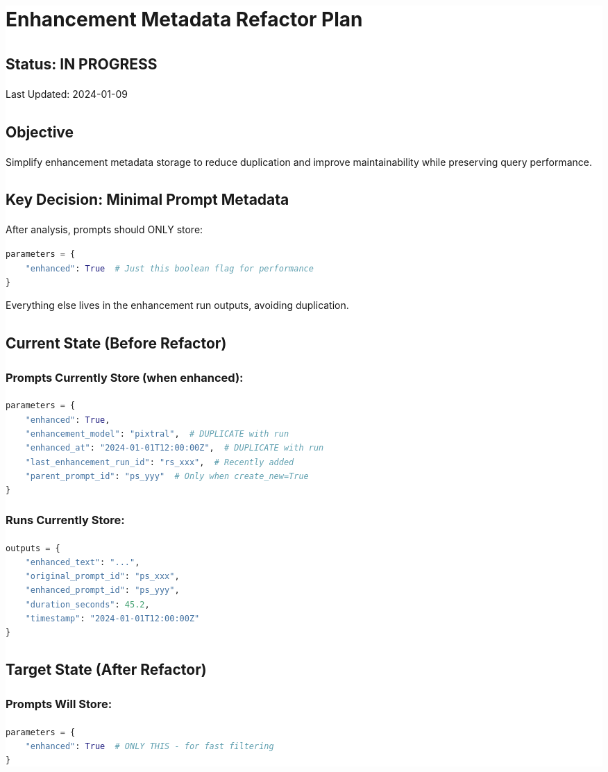# Enhancement Metadata Refactor Plan

## Status: IN PROGRESS
Last Updated: 2024-01-09

## Objective
Simplify enhancement metadata storage to reduce duplication and improve maintainability while preserving query performance.

## Key Decision: Minimal Prompt Metadata
After analysis, prompts should ONLY store:
```python
parameters = {
    "enhanced": True  # Just this boolean flag for performance
}
```

Everything else lives in the enhancement run outputs, avoiding duplication.

## Current State (Before Refactor)

### Prompts Currently Store (when enhanced):
```python
parameters = {
    "enhanced": True,
    "enhancement_model": "pixtral",  # DUPLICATE with run
    "enhanced_at": "2024-01-01T12:00:00Z",  # DUPLICATE with run
    "last_enhancement_run_id": "rs_xxx",  # Recently added
    "parent_prompt_id": "ps_yyy"  # Only when create_new=True
}
```

### Runs Currently Store:
```python
outputs = {
    "enhanced_text": "...",
    "original_prompt_id": "ps_xxx",
    "enhanced_prompt_id": "ps_yyy",
    "duration_seconds": 45.2,
    "timestamp": "2024-01-01T12:00:00Z"
}
```

## Target State (After Refactor)

### Prompts Will Store:
```python
parameters = {
    "enhanced": True  # ONLY THIS - for fast filtering
}
```
